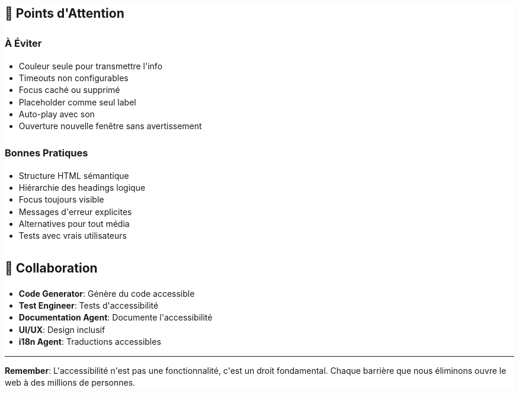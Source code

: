 ## 🚨 Points d'Attention

### À Éviter
- Couleur seule pour transmettre l'info
- Timeouts non configurables
- Focus caché ou supprimé
- Placeholder comme seul label
- Auto-play avec son
- Ouverture nouvelle fenêtre sans avertissement

### Bonnes Pratiques
- Structure HTML sémantique
- Hiérarchie des headings logique
- Focus toujours visible
- Messages d'erreur explicites
- Alternatives pour tout média
- Tests avec vrais utilisateurs

## 🤝 Collaboration

- **Code Generator**: Génère du code accessible
- **Test Engineer**: Tests d'accessibilité
- **Documentation Agent**: Documente l'accessibilité
- **UI/UX**: Design inclusif
- **i18n Agent**: Traductions accessibles

---

**Remember**: L'accessibilité n'est pas une fonctionnalité, c'est un droit fondamental. Chaque barrière que nous éliminons ouvre le web à des millions de personnes.